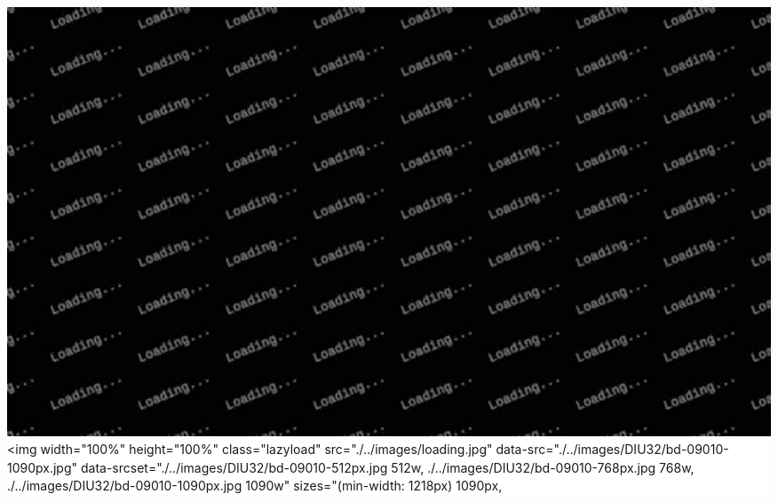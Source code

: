  <img width="100%" height="100%" class="lazyload" src="./../images/loading.jpg"
  data-src="./../images/DIU32/tv-09010-1090px.jpg"
  data-srcset="./../images/DIU32/tv-09010-512px.jpg 512w,
  ./../images/DIU32/tv-09010-768px.jpg 768w,
  ./../images/DIU32/tv-09010-1090px.jpg 1090w"
  sizes="(min-width: 1218px) 1090px,
  (min-width: 768px) 87vw,
  89vw" />
 <img width="100%" height="100%" class="lazyload" src="./../images/loading.jpg"
  data-src="./../images/DIU32/bd-09010-1090px.jpg"
  data-srcset="./../images/DIU32/bd-09010-512px.jpg 512w,
  ./../images/DIU32/bd-09010-768px.jpg 768w,
  ./../images/DIU32/bd-09010-1090px.jpg 1090w"
  sizes="(min-width: 1218px) 1090px,